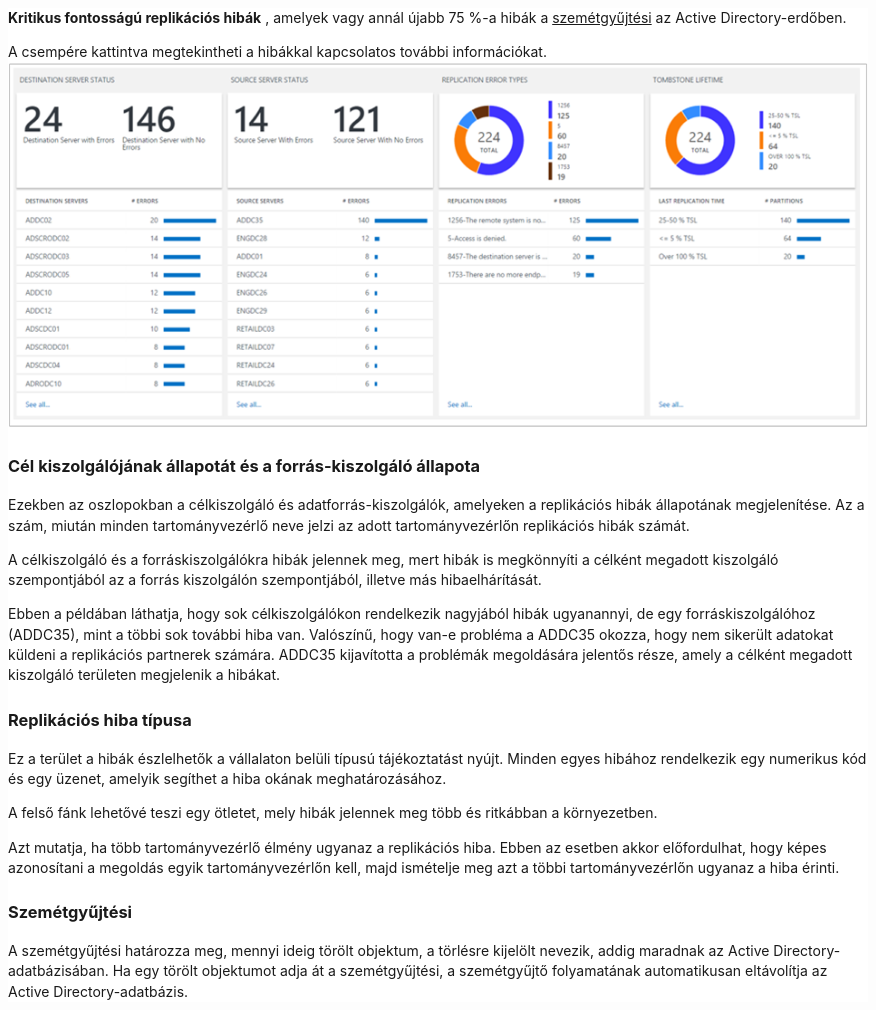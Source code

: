 **Kritikus fontosságú replikációs hibák** , amelyek vagy annál újabb 75 %-a hibák a [szemétgyűjtési](https://technet.microsoft.com/library/cc784932%28v=ws.10%29.aspx) az Active Directory-erdőben.

A csempére kattintva megtekintheti a hibákkal kapcsolatos további információkat.
![AD-replikáció állapotát irányítópult](./media/log-analytics-ad-replication-status/oms-ad-replication-dash.png)

### <a name="destination-server-status-and-source-server-status"></a>Cél kiszolgálójának állapotát és a forrás-kiszolgáló állapota
Ezekben az oszlopokban a célkiszolgáló és adatforrás-kiszolgálók, amelyeken a replikációs hibák állapotának megjelenítése. Az a szám, miután minden tartományvezérlő neve jelzi az adott tartományvezérlőn replikációs hibák számát.

A célkiszolgáló és a forráskiszolgálókra hibák jelennek meg, mert hibák is megkönnyíti a célként megadott kiszolgáló szempontjából az a forrás kiszolgálón szempontjából, illetve más hibaelhárítását.

Ebben a példában láthatja, hogy sok célkiszolgálókon rendelkezik nagyjából hibák ugyanannyi, de egy forráskiszolgálóhoz (ADDC35), mint a többi sok további hiba van. Valószínű, hogy van-e probléma a ADDC35 okozza, hogy nem sikerült adatokat küldeni a replikációs partnerek számára. ADDC35 kijavította a problémák megoldására jelentős része, amely a célként megadott kiszolgáló területen megjelenik a hibákat.

### <a name="replication-error-types"></a>Replikációs hiba típusa
Ez a terület a hibák észlelhetők a vállalaton belüli típusú tájékoztatást nyújt. Minden egyes hibához rendelkezik egy numerikus kód és egy üzenet, amelyik segíthet a hiba okának meghatározásához.

A felső fánk lehetővé teszi egy ötletet, mely hibák jelennek meg több és ritkábban a környezetben.

Azt mutatja, ha több tartományvezérlő élmény ugyanaz a replikációs hiba. Ebben az esetben akkor előfordulhat, hogy képes azonosítani a megoldás egyik tartományvezérlőn kell, majd ismételje meg azt a többi tartományvezérlőn ugyanaz a hiba érinti.

### <a name="tombstone-lifetime"></a>Szemétgyűjtési
A szemétgyűjtési határozza meg, mennyi ideig törölt objektum, a törlésre kijelölt nevezik, addig maradnak az Active Directory-adatbázisában. Ha egy törölt objektumot adja át a szemétgyűjtési, a szemétgyűjtő folyamatának automatikusan eltávolítja az Active Directory-adatbázis.
